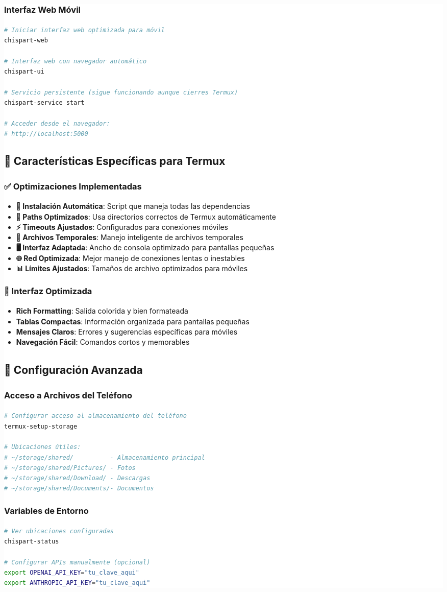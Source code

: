### Interfaz Web Móvil
```bash
# Iniciar interfaz web optimizada para móvil
chispart-web

# Interfaz web con navegador automático
chispart-ui

# Servicio persistente (sigue funcionando aunque cierres Termux)
chispart-service start

# Acceder desde el navegador:
# http://localhost:5000
```

## 📱 Características Específicas para Termux

### ✅ Optimizaciones Implementadas

- **🔧 Instalación Automática**: Script que maneja todas las dependencias
- **📁 Paths Optimizados**: Usa directorios correctos de Termux automáticamente
- **⚡ Timeouts Ajustados**: Configurados para conexiones móviles
- **💾 Archivos Temporales**: Manejo inteligente de archivos temporales
- **🖥️ Interfaz Adaptada**: Ancho de consola optimizado para pantallas pequeñas
- **🌐 Red Optimizada**: Mejor manejo de conexiones lentas o inestables
- **📊 Límites Ajustados**: Tamaños de archivo optimizados para móviles

### 🎨 Interfaz Optimizada

- **Rich Formatting**: Salida colorida y bien formateada
- **Tablas Compactas**: Información organizada para pantallas pequeñas
- **Mensajes Claros**: Errores y sugerencias específicas para móviles
- **Navegación Fácil**: Comandos cortos y memorables

## 🔧 Configuración Avanzada

### Acceso a Archivos del Teléfono
```bash
# Configurar acceso al almacenamiento del teléfono
termux-setup-storage

# Ubicaciones útiles:
# ~/storage/shared/          - Almacenamiento principal
# ~/storage/shared/Pictures/ - Fotos
# ~/storage/shared/Download/ - Descargas
# ~/storage/shared/Documents/- Documentos
```

### Variables de Entorno
```bash
# Ver ubicaciones configuradas
chispart-status

# Configurar APIs manualmente (opcional)
export OPENAI_API_KEY="tu_clave_aqui"
export ANTHROPIC_API_KEY="tu_clave_aqui"
```
